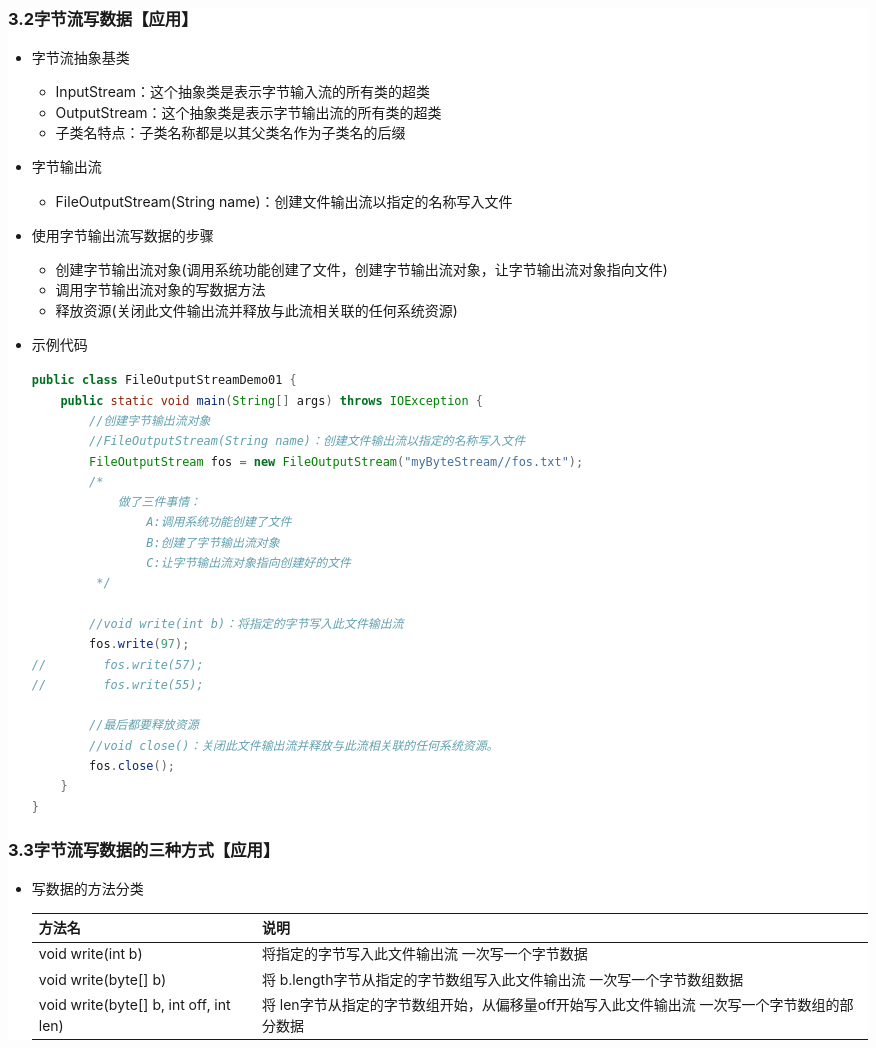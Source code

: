 ### 3.2字节流写数据【应用】

- 字节流抽象基类

  - InputStream：这个抽象类是表示字节输入流的所有类的超类
  - OutputStream：这个抽象类是表示字节输出流的所有类的超类
  - 子类名特点：子类名称都是以其父类名作为子类名的后缀

- 字节输出流

  - FileOutputStream(String name)：创建文件输出流以指定的名称写入文件

- 使用字节输出流写数据的步骤

  - 创建字节输出流对象(调用系统功能创建了文件，创建字节输出流对象，让字节输出流对象指向文件)
  - 调用字节输出流对象的写数据方法
  - 释放资源(关闭此文件输出流并释放与此流相关联的任何系统资源)

- 示例代码

  ```java
  public class FileOutputStreamDemo01 {
      public static void main(String[] args) throws IOException {
          //创建字节输出流对象
          //FileOutputStream(String name)：创建文件输出流以指定的名称写入文件
          FileOutputStream fos = new FileOutputStream("myByteStream//fos.txt");
          /*
              做了三件事情：
                  A:调用系统功能创建了文件
                  B:创建了字节输出流对象
                  C:让字节输出流对象指向创建好的文件
           */
  
          //void write(int b)：将指定的字节写入此文件输出流
          fos.write(97);
  //        fos.write(57);
  //        fos.write(55);
  
          //最后都要释放资源
          //void close()：关闭此文件输出流并释放与此流相关联的任何系统资源。
          fos.close();
      }
  }
  ```

### 3.3字节流写数据的三种方式【应用】

- 写数据的方法分类

  | 方法名                                   | 说明                                                         |
  | ---------------------------------------- | ------------------------------------------------------------ |
  | void   write(int b)                      | 将指定的字节写入此文件输出流   一次写一个字节数据            |
  | void   write(byte[] b)                   | 将 b.length字节从指定的字节数组写入此文件输出流   一次写一个字节数组数据 |
  | void   write(byte[] b, int off, int len) | 将 len字节从指定的字节数组开始，从偏移量off开始写入此文件输出流   一次写一个字节数组的部分数据 |
